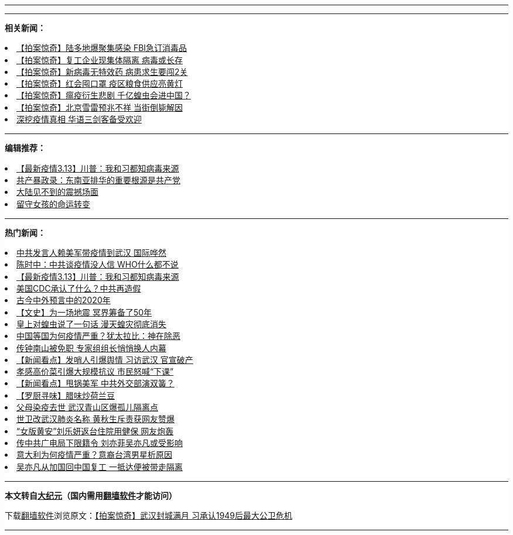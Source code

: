 <hr>
<hr>

<strong>相关新闻：</strong>
<li><a href="/gb/20/2/22/n11887149.md#1">【拍案惊奇】陆多地爆聚集感染 FBI急订消毒品</a></li>
<li><a href="/gb/20/2/21/n11884778.md#1">【拍案惊奇】复工企业现集体隔离 病毒或长存</a></li>
<li><a href="/gb/20/2/20/n11881829.md#1">【拍案惊奇】新病毒无特效药 病患求生要闯2关</a></li>
<li><a href="/gb/20/2/19/n11878995.md#1">【拍案惊奇】红会囤口罩 疫区粮食供应亮黄灯</a></li>
<li><a href="/gb/20/2/18/n11876403.md#1">【拍案惊奇】瘟疫衍生悲剧 千亿蝗虫会进中国？</a></li>
<li><a href="/gb/20/2/15/n11870203.md#1">【拍案惊奇】北京雪雷预兆不祥 当街倒毙解因</a></li>
<li><a href="/gb/20/2/13/n11867482.md#1">深挖疫情真相 华语三剑客备受欢迎</a></li>
<hr>


<strong>编辑推荐：</strong>
<li><a href="/gb/20/3/12/n11936755.md#1">【最新疫情3.13】川普：我和习都知病毒来源</a></li>
<li><a href="/gb/19/3/23/n11134725.md#1" target="_blank">共产暴政录：东南亚排华的重要根源是共产党</a></li><li><a href="/gb/13/11/27/n4020290.md?dfh#1" target="_blank">大陆见不到的震撼场面</a></li><li><a href="/gb/19/5/13/n11256153.md#1" target="_blank">留守女孩的命运转变</a></li><hr>


<strong>热门新闻：</strong>
<li><a href="/gb/20/3/12/n11936484.md#1">中共发言人赖美军带疫情到武汉 国际哗然</a></li>
<li><a href="/gb/20/3/13/n11937929.md#1">陈时中：中共谈疫情没人信 WHO什么都不说</a></li>
<li><a href="/gb/20/3/12/n11936755.md#1">【最新疫情3.13】川普：我和习都知病毒来源</a></li>
<li><a href="/gb/20/3/12/n11936666.md#1">美国CDC承认了什么？中共再造假</a></li>
<li><a href="/gb/20/2/18/n11877949.md#1">古今中外预言中的2020年</a></li>
<li><a href="/gb/20/3/5/n11918064.md#1">【文史】为一场地震 冥界筹备了50年</a></li>
<li><a href="/gb/20/3/6/n11920009.md#1">皇上对蝗虫说了一句话 漫天蝗灾彻底消失</a></li>
<li><a href="/gb/20/3/9/n11926997.md#1">中国等国为何疫情严重？犹太拉比：神在除恶</a></li>
<li><a href="/gb/20/3/12/n11934088.md#1">传钟南山被免职 专家组组长悄悄换人内幕</a></li>
<li><a href="/gb/20/3/12/n11936289.md#1">【新闻看点】发哨人引爆舆情 习访武汉 官宣破产</a></li>
<li><a href="/gb/20/3/12/n11936264.md#1">孝感高价菜引爆大规模抗议 市民怒喊“下课”</a></li>
<li><a href="/gb/20/3/13/n11938828.md#1">【新闻看点】甩锅美军 中共外交部演双簧？</a></li>
<li><a href="/gb/20/3/9/n11927966.md#1">【罗厨寻味】腊味炒荷兰豆</a></li>
<li><a href="/gb/20/3/13/n11938032.md#1">父母染疫去世 武汉青山区爆孤儿隔离点</a></li>
<li><a href="/gb/20/3/12/n11935159.md#1">世卫改武汉肺炎名称 黄秋生斥责获网友赞爆</a></li>
<li><a href="/gb/20/3/12/n11934318.md#1">“女版黄安”刘乐妍返台住院用健保 网友炮轰</a></li>
<li><a href="/gb/20/3/11/n11933566.md#1">传中共广电局下限籍令 刘亦菲吴亦凡或受影响</a></li>
<li><a href="/gb/20/3/12/n11936148.md#1">意大利为何疫情严重？意裔台湾男星析原因</a></li>
<li><a href="/gb/20/3/11/n11933325.md#1">吴亦凡从加国回中国复工 一抵达便被带走隔离</a></li>
<hr>

<strong>本文转自<a href="https://www.epochtimes.com">大纪元</a>（国内需用<a href="https://github.com/bannedbook/fanqiang/wiki">翻墙软件</a>才能访问）</strong><p>下载<a href="https://github.com/bannedbook/fanqiang/wiki">翻墙软件</a>浏览原文：<a href="https://www.epochtimes.com/gb/20/2/24/n11890587.htm">【拍案惊奇】武汉封城满月 习承认1949后最大公卫危机</a></p><hr>
